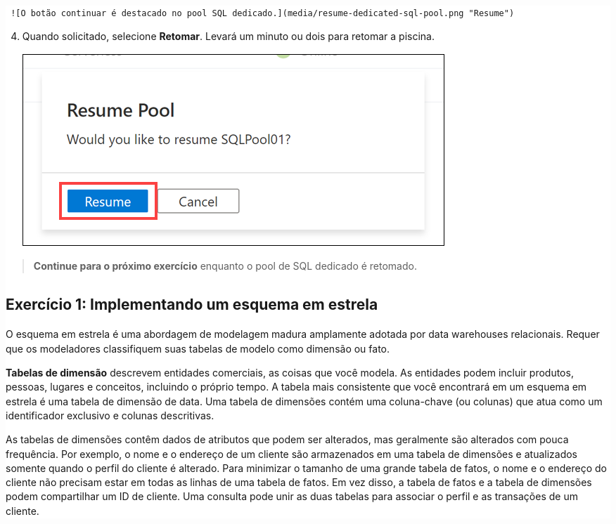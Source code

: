      ![O botão continuar é destacado no pool SQL dedicado.](media/resume-dedicated-sql-pool.png "Resume")

4. Quando solicitado, selecione **Retomar**. Levará um minuto ou dois para retomar a piscina.

     ![O botão continuar é destacado.](media/resume-dedicated-sql-pool-confirm.png "Resume")

> **Continue para o próximo exercício** enquanto o pool de SQL dedicado é retomado.

## Exercício 1: Implementando um esquema em estrela

O esquema em estrela é uma abordagem de modelagem madura amplamente adotada por data warehouses relacionais. Requer que os modeladores classifiquem suas tabelas de modelo como dimensão ou fato.

**Tabelas de dimensão** descrevem entidades comerciais, as coisas que você modela. As entidades podem incluir produtos, pessoas, lugares e conceitos, incluindo o próprio tempo. A tabela mais consistente que você encontrará em um esquema em estrela é uma tabela de dimensão de data. Uma tabela de dimensões contém uma coluna-chave (ou colunas) que atua como um identificador exclusivo e colunas descritivas.

As tabelas de dimensões contêm dados de atributos que podem ser alterados, mas geralmente são alterados com pouca frequência. Por exemplo, o nome e o endereço de um cliente são armazenados em uma tabela de dimensões e atualizados somente quando o perfil do cliente é alterado. Para minimizar o tamanho de uma grande tabela de fatos, o nome e o endereço do cliente não precisam estar em todas as linhas de uma tabela de fatos. Em vez disso, a tabela de fatos e a tabela de dimensões podem compartilhar um ID de cliente. Uma consulta pode unir as duas tabelas para associar o perfil e as transações de um cliente.
